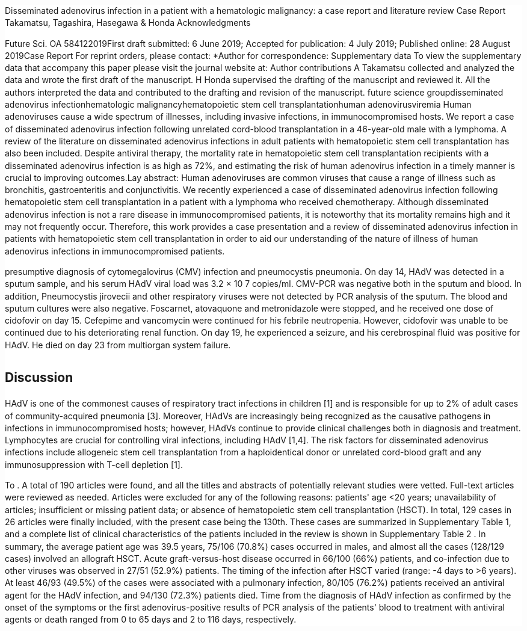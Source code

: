 Disseminated adenovirus infection in a patient with a hematologic malignancy: a case report and literature review Case Report Takamatsu, Tagashira, Hasegawa & Honda Acknowledgments

Future Sci. OA
584122019First draft submitted: 6 June 2019; Accepted for publication: 4 July 2019; Published online: 28 August 2019Case Report For reprint orders, please contact: *Author for correspondence: Supplementary data To view the supplementary data that accompany this paper please visit the journal website at: Author contributions A Takamatsu collected and analyzed the data and wrote the first draft of the manuscript. H Honda supervised the drafting of the manuscript and reviewed it. All the authors interpreted the data and contributed to the drafting and revision of the manuscript. future science groupdisseminated adenovirus infectionhematologic malignancyhematopoietic stem cell transplantationhuman adenovirusviremia
Human adenoviruses cause a wide spectrum of illnesses, including invasive infections, in immunocompromised hosts. We report a case of disseminated adenovirus infection following unrelated cord-blood transplantation in a 46-year-old male with a lymphoma. A review of the literature on disseminated adenovirus infections in adult patients with hematopoietic stem cell transplantation has also been included. Despite antiviral therapy, the mortality rate in hematopoietic stem cell transplantation recipients with a disseminated adenovirus infection is as high as 72%, and estimating the risk of human adenovirus infection in a timely manner is crucial to improving outcomes.Lay abstract: Human adenoviruses are common viruses that cause a range of illness such as bronchitis, gastroenteritis and conjunctivitis. We recently experienced a case of disseminated adenovirus infection following hematopoietic stem cell transplantation in a patient with a lymphoma who received chemotherapy. Although disseminated adenovirus infection is not a rare disease in immunocompromised patients, it is noteworthy that its mortality remains high and it may not frequently occur. Therefore, this work provides a case presentation and a review of disseminated adenovirus infection in patients with hematopoietic stem cell transplantation in order to aid our understanding of the nature of illness of human adenovirus infections in immunocompromised patients.

presumptive diagnosis of cytomegalovirus (CMV) infection and pneumocystis pneumonia. On day 14, HAdV was detected in a sputum sample, and his serum HAdV viral load was 3.2 × 10 7 copies/ml. CMV-PCR was negative both in the sputum and blood. In addition, Pneumocystis jirovecii and other respiratory viruses were not detected by PCR analysis of the sputum. The blood and sputum cultures were also negative. Foscarnet, atovaquone and metronidazole were stopped, and he received one dose of cidofovir on day 15. Cefepime and vancomycin were continued for his febrile neutropenia. However, cidofovir was unable to be continued due to his deteriorating renal function. On day 19, he experienced a seizure, and his cerebrospinal fluid was positive for HAdV. He died on day 23 from multiorgan system failure.


## Discussion

HAdV is one of the commonest causes of respiratory tract infections in children [1] and is responsible for up to 2% of adult cases of community-acquired pneumonia [3]. Moreover, HAdVs are increasingly being recognized as the causative pathogens in infections in immunocompromised hosts; however, HAdVs continue to provide clinical challenges both in diagnosis and treatment. Lymphocytes are crucial for controlling viral infections, including HAdV [1,4]. The risk factors for disseminated adenovirus infections include allogeneic stem cell transplantation from a haploidentical donor or unrelated cord-blood graft and any immunosuppression with T-cell depletion [1].

To . A total of 190 articles were found, and all the titles and abstracts of potentially relevant studies were vetted. Full-text articles were reviewed as needed. Articles were excluded for any of the following reasons: patients' age <20 years; unavailability of articles; insufficient or missing patient data; or absence of hematopoietic stem cell transplantation (HSCT). In total, 129 cases in 26 articles were finally included, with the present case being the 130th. These cases are summarized in Supplementary Table 1, and a complete list of clinical characteristics of the patients included in the review is shown in Supplementary Table 2 . In summary, the average patient age was 39.5 years, 75/106 (70.8%) cases occurred in males, and almost all the cases (128/129 cases) involved an allograft HSCT. Acute graft-versus-host disease occurred in 66/100 (66%) patients, and co-infection due to other viruses was observed in 27/51 (52.9%) patients. The timing of the infection after HSCT varied (range: -4 days to >6 years). At least 46/93 (49.5%) of the cases were associated with a pulmonary infection, 80/105 (76.2%) patients received an antiviral agent for the HAdV infection, and 94/130 (72.3%) patients died. Time from the diagnosis of HAdV infection as confirmed by the onset of the symptoms or the first adenovirus-positive results of PCR analysis of the patients' blood to treatment with antiviral agents or death ranged from 0 to 65 days and 2 to 116 days, respectively.
